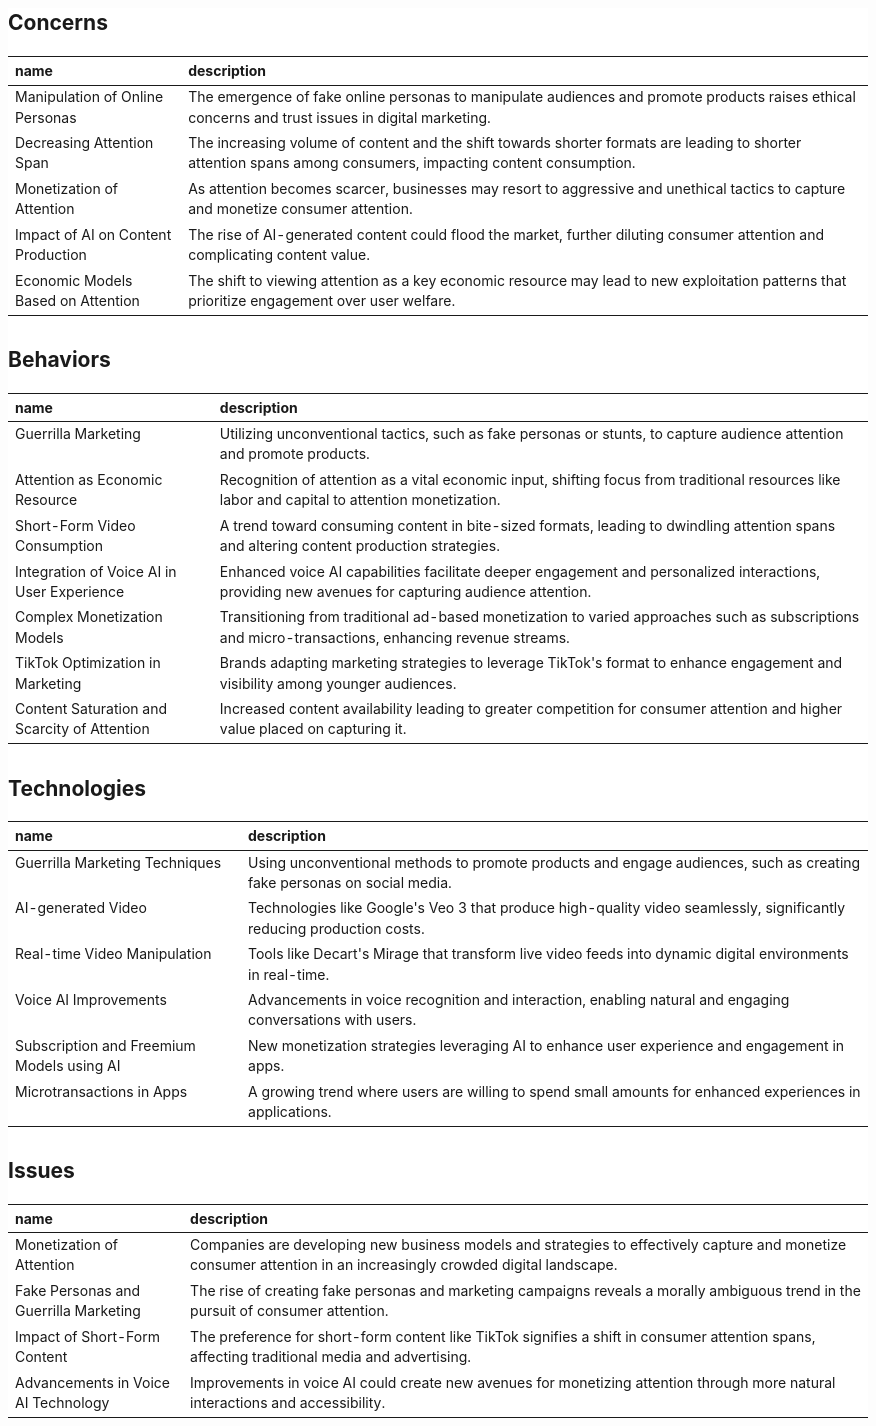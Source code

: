 ## Concerns

| name                               | description                                                                                                                                                   |
|:-----------------------------------|:--------------------------------------------------------------------------------------------------------------------------------------------------------------|
| Manipulation of Online Personas    | The emergence of fake online personas to manipulate audiences and promote products raises ethical concerns and trust issues in digital marketing.             |
| Decreasing Attention Span          | The increasing volume of content and the shift towards shorter formats are leading to shorter attention spans among consumers, impacting content consumption. |
| Monetization of Attention          | As attention becomes scarcer, businesses may resort to aggressive and unethical tactics to capture and monetize consumer attention.                           |
| Impact of AI on Content Production | The rise of AI-generated content could flood the market, further diluting consumer attention and complicating content value.                                  |
| Economic Models Based on Attention | The shift to viewing attention as a key economic resource may lead to new exploitation patterns that prioritize engagement over user welfare.                 |

## Behaviors

| name                                         | description                                                                                                                                        |
|:---------------------------------------------|:---------------------------------------------------------------------------------------------------------------------------------------------------|
| Guerrilla Marketing                          | Utilizing unconventional tactics, such as fake personas or stunts, to capture audience attention and promote products.                             |
| Attention as Economic Resource               | Recognition of attention as a vital economic input, shifting focus from traditional resources like labor and capital to attention monetization.    |
| Short-Form Video Consumption                 | A trend toward consuming content in bite-sized formats, leading to dwindling attention spans and altering content production strategies.           |
| Integration of Voice AI in User Experience   | Enhanced voice AI capabilities facilitate deeper engagement and personalized interactions, providing new avenues for capturing audience attention. |
| Complex Monetization Models                  | Transitioning from traditional ad-based monetization to varied approaches such as subscriptions and micro-transactions, enhancing revenue streams. |
| TikTok Optimization in Marketing             | Brands adapting marketing strategies to leverage TikTok's format to enhance engagement and visibility among younger audiences.                     |
| Content Saturation and Scarcity of Attention | Increased content availability leading to greater competition for consumer attention and higher value placed on capturing it.                      |

## Technologies

| name                                      | description                                                                                                            |
|:------------------------------------------|:-----------------------------------------------------------------------------------------------------------------------|
| Guerrilla Marketing Techniques            | Using unconventional methods to promote products and engage audiences, such as creating fake personas on social media. |
| AI-generated Video                        | Technologies like Google's Veo 3 that produce high-quality video seamlessly, significantly reducing production costs.  |
| Real-time Video Manipulation              | Tools like Decart's Mirage that transform live video feeds into dynamic digital environments in real-time.             |
| Voice AI Improvements                     | Advancements in voice recognition and interaction, enabling natural and engaging conversations with users.             |
| Subscription and Freemium Models using AI | New monetization strategies leveraging AI to enhance user experience and engagement in apps.                           |
| Microtransactions in Apps                 | A growing trend where users are willing to spend small amounts for enhanced experiences in applications.               |

## Issues

| name                                     | description                                                                                                                                                      |
|:-----------------------------------------|:-----------------------------------------------------------------------------------------------------------------------------------------------------------------|
| Monetization of Attention                | Companies are developing new business models and strategies to effectively capture and monetize consumer attention in an increasingly crowded digital landscape. |
| Fake Personas and Guerrilla Marketing    | The rise of creating fake personas and marketing campaigns reveals a morally ambiguous trend in the pursuit of consumer attention.                               |
| Impact of Short-Form Content             | The preference for short-form content like TikTok signifies a shift in consumer attention spans, affecting traditional media and advertising.                    |
| Advancements in Voice AI Technology      | Improvements in voice AI could create new avenues for monetizing attention through more natural interactions and accessibility.                                  |